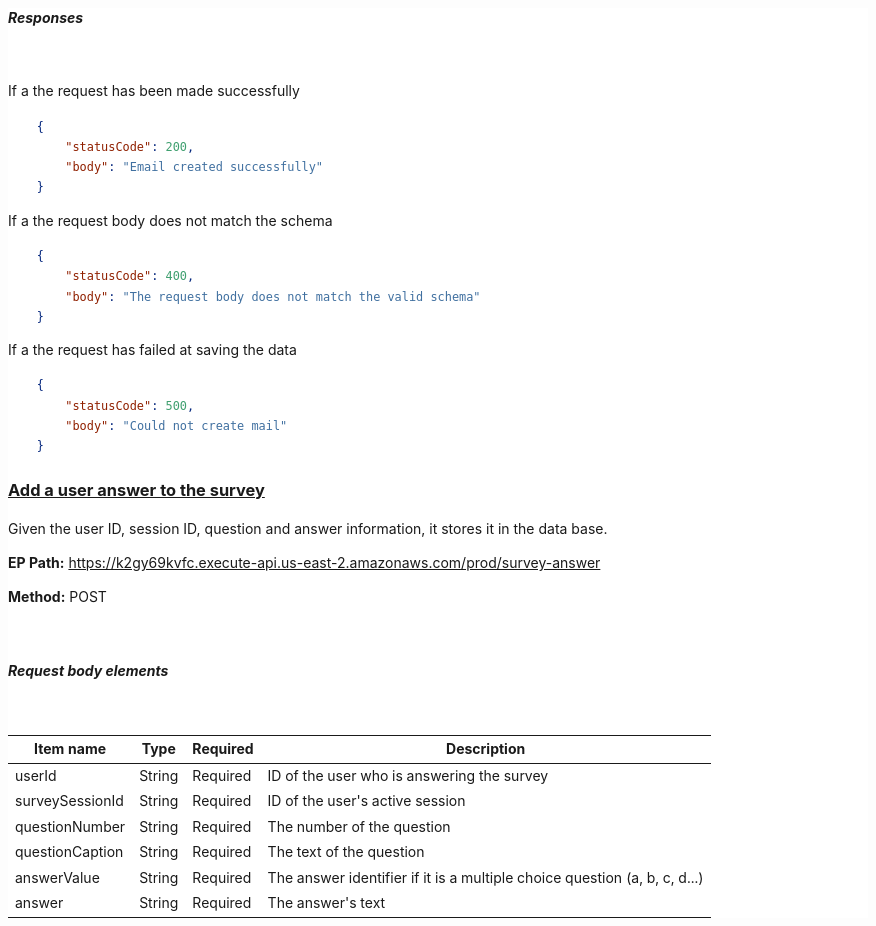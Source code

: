 #### *Responses*

<br>

If a the request has been made successfully

``` json
    {
        "statusCode": 200,
        "body": "Email created successfully"
    }
```

If a the request body does not match the schema

``` json
    {
        "statusCode": 400,
        "body": "The request body does not match the valid schema"
    }
```

If a the request has failed at saving the data

``` json
    {
        "statusCode": 500,
        "body": "Could not create mail"
    }
```

### <u>Add a user answer to the survey</u>

Given the user ID, session ID, question and answer information, it stores it in the data base.

**EP Path:** https://k2gy69kvfc.execute-api.us-east-2.amazonaws.com/prod/survey-answer 

**Method:** POST

<br>

#### *Request body elements*

<br>

| Item name   | Type   | Required    | Description|
| ----------- | ----------- | ----------- | ----------- | 
| userId | String| Required | ID of the user who is answering the survey|
| surveySessionId| String| Required | ID of the user's active session|
| questionNumber| String | Required | The number of the question|
| questionCaption | String | Required | The text of the question|
| answerValue | String | Required | The answer identifier if it is a multiple choice question (a, b, c, d...)|
| answer | String | Required | The answer's text |
